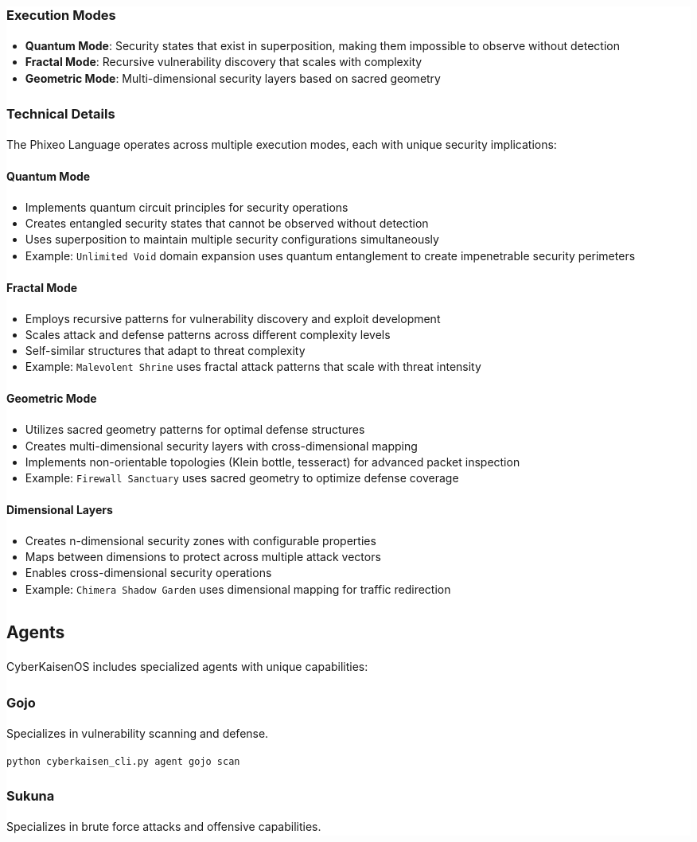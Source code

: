 ### Execution Modes

- **Quantum Mode**: Security states that exist in superposition, making them impossible to observe without detection
- **Fractal Mode**: Recursive vulnerability discovery that scales with complexity
- **Geometric Mode**: Multi-dimensional security layers based on sacred geometry

### Technical Details

The Phixeo Language operates across multiple execution modes, each with unique security implications:

#### Quantum Mode
- Implements quantum circuit principles for security operations
- Creates entangled security states that cannot be observed without detection
- Uses superposition to maintain multiple security configurations simultaneously
- Example: `Unlimited Void` domain expansion uses quantum entanglement to create impenetrable security perimeters

#### Fractal Mode
- Employs recursive patterns for vulnerability discovery and exploit development
- Scales attack and defense patterns across different complexity levels
- Self-similar structures that adapt to threat complexity
- Example: `Malevolent Shrine` uses fractal attack patterns that scale with threat intensity

#### Geometric Mode
- Utilizes sacred geometry patterns for optimal defense structures
- Creates multi-dimensional security layers with cross-dimensional mapping
- Implements non-orientable topologies (Klein bottle, tesseract) for advanced packet inspection
- Example: `Firewall Sanctuary` uses sacred geometry to optimize defense coverage

#### Dimensional Layers
- Creates n-dimensional security zones with configurable properties
- Maps between dimensions to protect across multiple attack vectors
- Enables cross-dimensional security operations
- Example: `Chimera Shadow Garden` uses dimensional mapping for traffic redirection

## Agents

CyberKaisenOS includes specialized agents with unique capabilities:

### Gojo

Specializes in vulnerability scanning and defense.

```bash
python cyberkaisen_cli.py agent gojo scan
```

### Sukuna

Specializes in brute force attacks and offensive capabilities.
